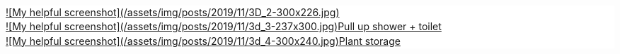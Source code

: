   <div class="rl-gallery-item">
    <a href="https://tzeny.com/wp-content/uploads/2019/11/3D_2.jpg" title="" data-rl_title="" class="rl-gallery-link" data-rl_caption="" data-rel="lightbox-gallery-29">![My helpful screenshot](/assets/img/posts/2019/11/3D_2-300x226.jpg)</a>
  </div>
  
  <div class="rl-gallery-item">
    <a href="https://tzeny.com/wp-content/uploads/2019/11/3d_3.jpg" title="Pull up shower + toilet" data-rl_title="Pull up shower + toilet" class="rl-gallery-link" data-rl_caption="" data-rel="lightbox-gallery-29">![My helpful screenshot](/assets/img/posts/2019/11/3d_3-237x300.jpg)<span class="rl-gallery-caption"><span class="rl-gallery-item-title">Pull up shower + toilet</span></span></a>
  </div>
  
  <div class="rl-gallery-item">
    <a href="https://tzeny.com/wp-content/uploads/2019/11/3d_4.jpg" title="Plant storage" data-rl_title="Plant storage" class="rl-gallery-link" data-rl_caption="" data-rel="lightbox-gallery-29">![My helpful screenshot](/assets/img/posts/2019/11/3d_4-300x240.jpg)<span class="rl-gallery-caption"><span class="rl-gallery-item-title">Plant storage</span></span></a>
  </div>
</div></div></div> 

